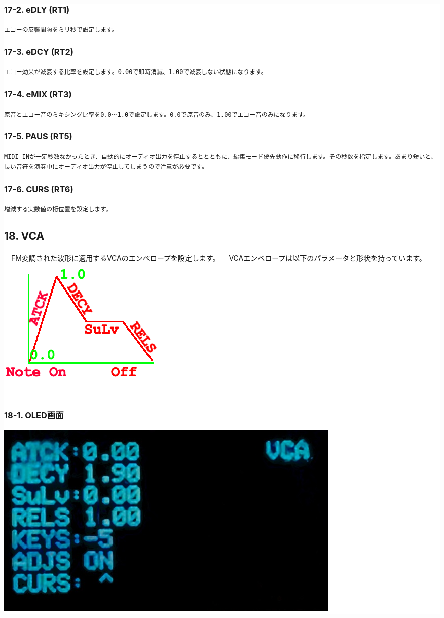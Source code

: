 ### 17-2. eDLY (RT1)  

	エコーの反響間隔をミリ秒で設定します。  
	
### 17-3. eDCY (RT2)  

	エコー効果が減衰する比率を設定します。0.00で即時消滅、1.00で減衰しない状態になります。  
	
### 17-4. eMIX (RT3)  

	原音とエコー音のミキシング比率を0.0〜1.0で設定します。0.0で原音のみ、1.00でエコー音のみになります。  
	
### 17-5. PAUS (RT5)  

	MIDI INが一定秒数なかったとき、自動的にオーディオ出力を停止するととともに、編集モード優先動作に移行します。その秒数を指定します。あまり短いと、長い音符を演奏中にオーディオ出力が停止してしまうので注意が必要です。  

### 17-6. CURS (RT6)  

	増減する実数値の桁位置を設定します。  


## 18. VCA
　FM変調された波形に適用するVCAのエンベロープを設定します。
　VCAエンベロープは以下のパラメータと形状を持っています。  
![SOUND MAIN](https://github.com/ohira-s/PicoFM_Synth/blob/main/Doc/images/mkg_vca_adsr.png)  
　
### 18-1. OLED画面
![SOUND MAIN](https://github.com/ohira-s/PicoFM_Synth/blob/main/Doc/images/10_vca.jpg) 
